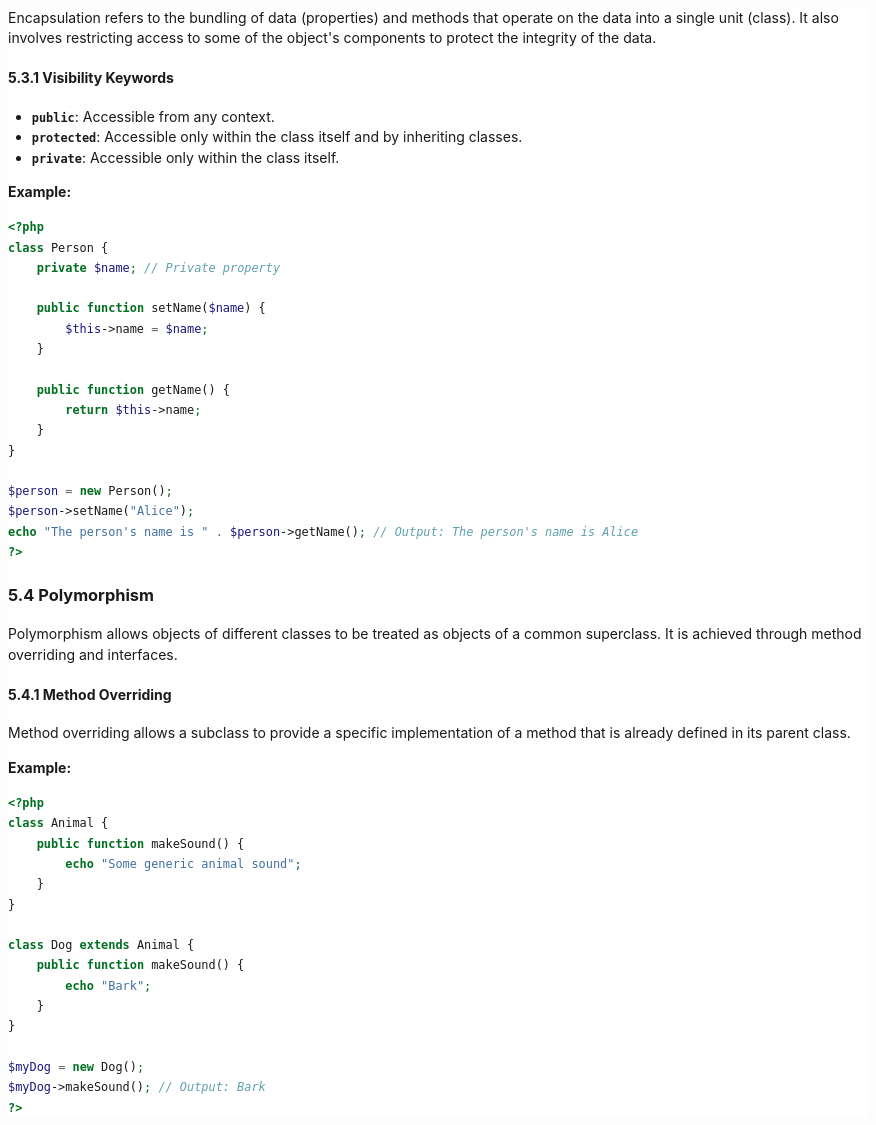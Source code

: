 Encapsulation refers to the bundling of data (properties) and methods that operate on the data into a single unit (class). It also involves restricting access to some of the object's components to protect the integrity of the data.

#### **5.3.1 Visibility Keywords**

- **`public`**: Accessible from any context.
- **`protected`**: Accessible only within the class itself and by inheriting classes.
- **`private`**: Accessible only within the class itself.

**Example:**

```php
<?php
class Person {
    private $name; // Private property

    public function setName($name) {
        $this->name = $name;
    }

    public function getName() {
        return $this->name;
    }
}

$person = new Person();
$person->setName("Alice");
echo "The person's name is " . $person->getName(); // Output: The person's name is Alice
?>
```

### **5.4 Polymorphism**

Polymorphism allows objects of different classes to be treated as objects of a common superclass. It is achieved through method overriding and interfaces.

#### **5.4.1 Method Overriding**

Method overriding allows a subclass to provide a specific implementation of a method that is already defined in its parent class.

**Example:**

```php
<?php
class Animal {
    public function makeSound() {
        echo "Some generic animal sound";
    }
}

class Dog extends Animal {
    public function makeSound() {
        echo "Bark";
    }
}

$myDog = new Dog();
$myDog->makeSound(); // Output: Bark
?>
```
